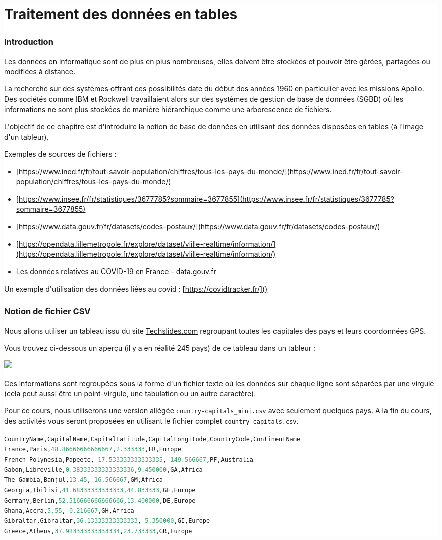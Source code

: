 # Traitement des données en tables

### Introduction

Les données en informatique sont de plus en plus nombreuses, elles doivent être stockées et pouvoir être gérées, partagées ou modifiées à distance.

La recherche sur des systèmes offrant ces possibilités date du début des années 1960 en particulier avec les missions Apollo. Des sociétés comme IBM et Rockwell travaillaient alors sur des systèmes de gestion de base de données (SGBD) où les informations ne sont plus stockées de manière hiérarchique comme une arborescence de fichiers.

L'objectif de ce chapitre est d'introduire la notion de base de données en utilisant des données disposées en tables (à l'image d'un tableur).

Exemples de sources de fichiers  : 

* [https://www.ined.fr/fr/tout-savoir-population/chiffres/tous-les-pays-du-monde/](https://www.ined.fr/fr/tout-savoir-population/chiffres/tous-les-pays-du-monde/)

* [https://www.insee.fr/fr/statistiques/3677785?sommaire=3677855](https://www.insee.fr/fr/statistiques/3677785?sommaire=3677855)

* [https://www.data.gouv.fr/fr/datasets/codes-postaux/](https://www.data.gouv.fr/fr/datasets/codes-postaux/)

* [https://opendata.lillemetropole.fr/explore/dataset/vlille-realtime/information/](https://opendata.lillemetropole.fr/explore/dataset/vlille-realtime/information/)

* [Les données relatives au COVID-19 en France - data.gouv.fr](https://www.data.gouv.fr/fr/pages/donnees-coronavirus)

Un exemple d'utilisation des données liées au covid : [https://covidtracker.fr/]()

### Notion de fichier CSV

Nous allons utiliser un tableau issu du site [Techslides.com](http://techslides.com/list-of-countries-and-capitals) regroupant toutes les capitales des pays et leurs coordonnées GPS.

Vous trouvez ci-dessous un aperçu (il y a en réalité 245 pays) de ce tableau dans un tableur :

![](C:\Users\frede\OneDrive%20-%20ac-lille.fr\Travail%20(Cours)\NSI\Cours%20et%20TD\4%20-%20Traitement%20des%20données%20en%20table\image_donnes.png)

Ces informations sont regroupées sous la forme d'un fichier texte où les données sur chaque ligne sont séparées par une virgule (cela peut aussi être un point-virgule, une tabulation ou un autre caractère).

Pour ce cours, nous utiliserons une version allégée `country-capitals_mini.csv`  avec seulement quelques pays. A la fin du cours, des activités vous seront proposées en utilisant le fichier complet `country-capitals.csv`.

```python
CountryName,CapitalName,CapitalLatitude,CapitalLongitude,CountryCode,ContinentName
France,Paris,48.86666666666667,2.333333,FR,Europe
French Polynesia,Papeete,-17.533333333333335,-149.566667,PF,Australia
Gabon,Libreville,0.38333333333333336,9.450000,GA,Africa
The Gambia,Banjul,13.45,-16.566667,GM,Africa
Georgia,Tbilisi,41.68333333333333,44.833333,GE,Europe
Germany,Berlin,52.516666666666666,13.400000,DE,Europe
Ghana,Accra,5.55,-0.216667,GH,Africa
Gibraltar,Gibraltar,36.13333333333333,-5.350000,GI,Europe
Greece,Athens,37.983333333333334,23.733333,GR,Europe
```
